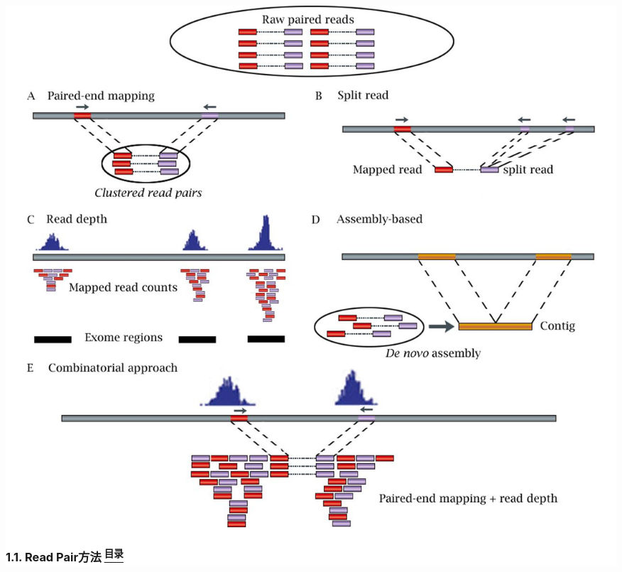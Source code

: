 <p align="center"><img src=./picture/StructralVariation-SVs-detection-principle-outline-2.jpg width=800 /></p>

<a name="detect-method-read-pair"><h3>1.1. Read Pair方法 [<sup>目录</sup>](#content)</h3></a>
